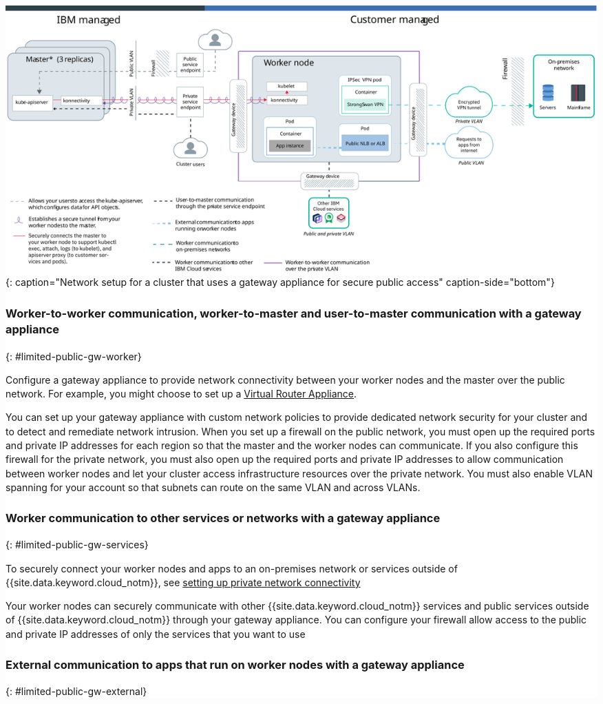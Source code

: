 ![Architecture image for a cluster that uses a gateway appliance for secure public access.](images/cs_clusters_planning_gateway.svg){: caption="Network setup for a cluster that uses a gateway appliance for secure public access" caption-side="bottom"}

### Worker-to-worker communication, worker-to-master and user-to-master communication with a gateway appliance
{: #limited-public-gw-worker}

Configure a gateway appliance to provide network connectivity between your worker nodes and the master over the public network. For example, you might choose to set up a [Virtual Router Appliance](/docs/virtual-router-appliance?topic=virtual-router-appliance-about-the-vra).

You can set up your gateway appliance with custom network policies to provide dedicated network security for your cluster and to detect and remediate network intrusion. When you set up a firewall on the public network, you must open up the required ports and private IP addresses for each region so that the master and the worker nodes can communicate. If you also configure this firewall for the private network, you must also open up the required ports and private IP addresses to allow communication between worker nodes and let your cluster access infrastructure resources over the private network. You must also enable VLAN spanning for your account so that subnets can route on the same VLAN and across VLANs.

### Worker communication to other services or networks with a gateway appliance
{: #limited-public-gw-services}

To securely connect your worker nodes and apps to an on-premises network or services outside of {{site.data.keyword.cloud_notm}}, see [setting up private network connectivity](/docs/openshift?topic=openshift-vpn)

Your worker nodes can securely communicate with other {{site.data.keyword.cloud_notm}} services and public services outside of {{site.data.keyword.cloud_notm}} through your gateway appliance. You can configure your firewall allow access to the public and private IP addresses of only the services that you want to use

### External communication to apps that run on worker nodes with a gateway appliance
{: #limited-public-gw-external}
